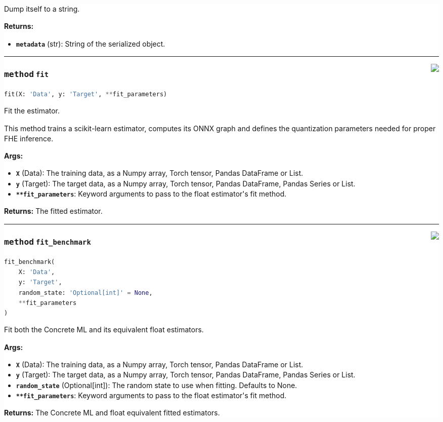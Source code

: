 Dump itself to a string.

**Returns:**

- <b>`metadata`</b> (str):  String of the serialized object.

______________________________________________________________________

<a href="../../../src/concrete/ml/sklearn/base.py#L380"><img align="right" style="float:right;" src="https://img.shields.io/badge/-source-cccccc?style=flat-square"></a>

### <kbd>method</kbd> `fit`

```python
fit(X: 'Data', y: 'Target', **fit_parameters)
```

Fit the estimator.

This method trains a scikit-learn estimator, computes its ONNX graph and defines the quantization parameters needed for proper FHE inference.

**Args:**

- <b>`X`</b> (Data):  The training data, as a Numpy array, Torch tensor, Pandas DataFrame or List.
- <b>`y`</b> (Target):  The target data, as a Numpy array, Torch tensor, Pandas DataFrame, Pandas  Series or List.
- <b>`**fit_parameters`</b>:  Keyword arguments to pass to the float estimator's fit method.

**Returns:**
The fitted estimator.

______________________________________________________________________

<a href="../../../src/concrete/ml/sklearn/base.py#L401"><img align="right" style="float:right;" src="https://img.shields.io/badge/-source-cccccc?style=flat-square"></a>

### <kbd>method</kbd> `fit_benchmark`

```python
fit_benchmark(
    X: 'Data',
    y: 'Target',
    random_state: 'Optional[int]' = None,
    **fit_parameters
)
```

Fit both the Concrete ML and its equivalent float estimators.

**Args:**

- <b>`X`</b> (Data):  The training data, as a Numpy array, Torch tensor, Pandas DataFrame or List.
- <b>`y`</b> (Target):  The target data, as a Numpy array, Torch tensor, Pandas DataFrame, Pandas  Series or List.
- <b>`random_state`</b> (Optional\[int\]):  The random state to use when fitting. Defaults to None.
- <b>`**fit_parameters`</b>:  Keyword arguments to pass to the float estimator's fit method.

**Returns:**
The Concrete ML and float equivalent fitted estimators.
